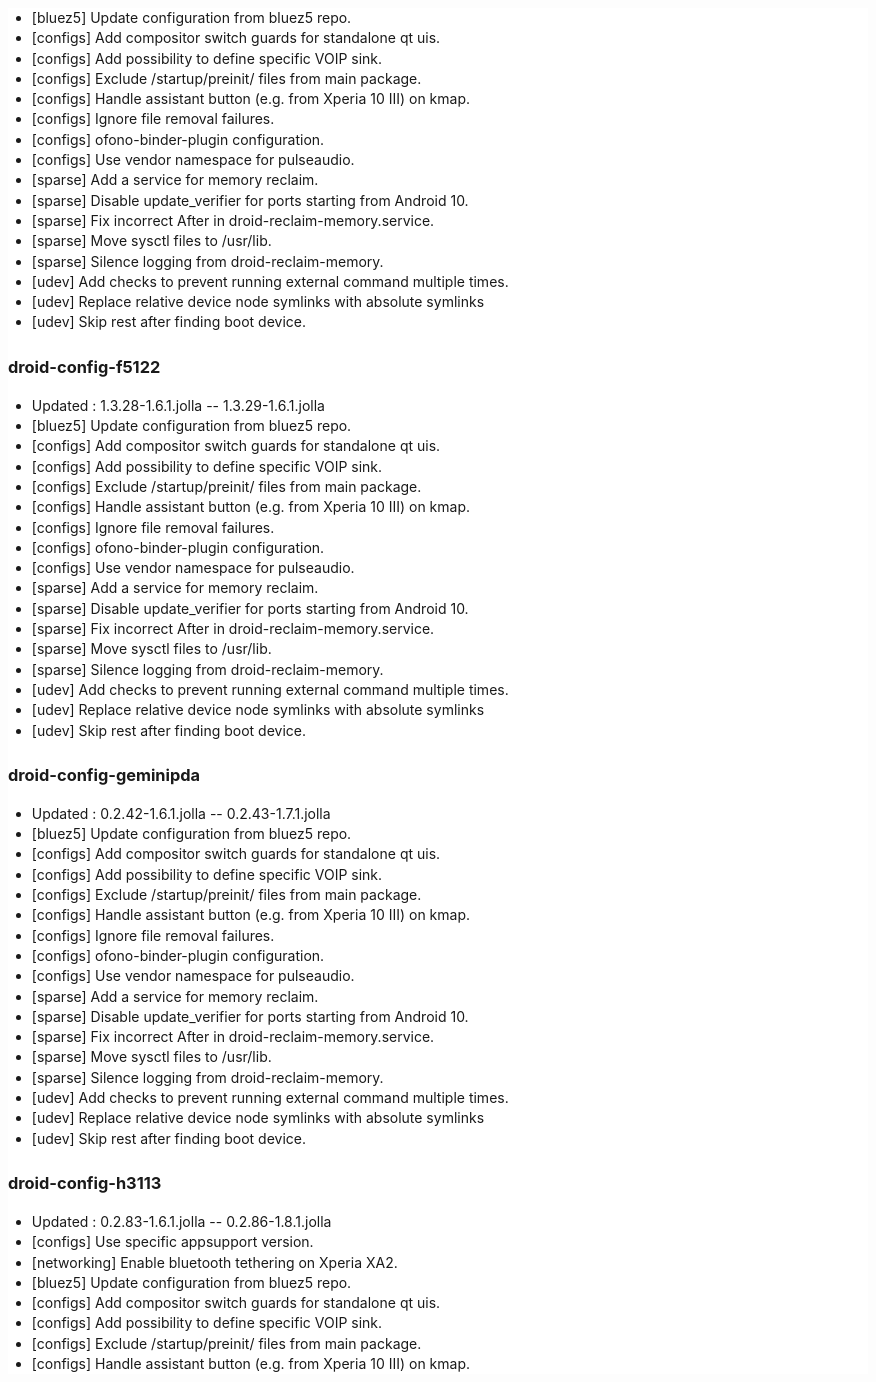 - [bluez5] Update configuration from bluez5 repo. 
- [configs] Add compositor switch guards for standalone qt uis. 
- [configs] Add possibility to define specific VOIP sink. 
- [configs] Exclude /startup/preinit/ files from main package. 
- [configs] Handle assistant button (e.g. from Xperia 10 III) on kmap. 
- [configs] Ignore file removal failures. 
- [configs] ofono-binder-plugin configuration. 
- [configs] Use vendor namespace for pulseaudio. 
- [sparse] Add a service for memory reclaim. 
- [sparse] Disable update_verifier for ports starting from Android 10. 
- [sparse] Fix incorrect After in droid-reclaim-memory.service. 
- [sparse] Move sysctl files to /usr/lib. 
- [sparse] Silence logging from droid-reclaim-memory. 
- [udev] Add checks to prevent running external command multiple times. 
- [udev] Replace relative device node symlinks with absolute symlinks
- [udev] Skip rest after finding boot device. 
### droid-config-f5122
- Updated : 1.3.28-1.6.1.jolla -- 1.3.29-1.6.1.jolla
- [bluez5] Update configuration from bluez5 repo. 
- [configs] Add compositor switch guards for standalone qt uis. 
- [configs] Add possibility to define specific VOIP sink. 
- [configs] Exclude /startup/preinit/ files from main package. 
- [configs] Handle assistant button (e.g. from Xperia 10 III) on kmap. 
- [configs] Ignore file removal failures. 
- [configs] ofono-binder-plugin configuration. 
- [configs] Use vendor namespace for pulseaudio. 
- [sparse] Add a service for memory reclaim. 
- [sparse] Disable update_verifier for ports starting from Android 10. 
- [sparse] Fix incorrect After in droid-reclaim-memory.service. 
- [sparse] Move sysctl files to /usr/lib. 
- [sparse] Silence logging from droid-reclaim-memory. 
- [udev] Add checks to prevent running external command multiple times. 
- [udev] Replace relative device node symlinks with absolute symlinks
- [udev] Skip rest after finding boot device. 
### droid-config-geminipda
- Updated : 0.2.42-1.6.1.jolla -- 0.2.43-1.7.1.jolla
- [bluez5] Update configuration from bluez5 repo. 
- [configs] Add compositor switch guards for standalone qt uis. 
- [configs] Add possibility to define specific VOIP sink. 
- [configs] Exclude /startup/preinit/ files from main package. 
- [configs] Handle assistant button (e.g. from Xperia 10 III) on kmap. 
- [configs] Ignore file removal failures. 
- [configs] ofono-binder-plugin configuration. 
- [configs] Use vendor namespace for pulseaudio. 
- [sparse] Add a service for memory reclaim. 
- [sparse] Disable update_verifier for ports starting from Android 10. 
- [sparse] Fix incorrect After in droid-reclaim-memory.service. 
- [sparse] Move sysctl files to /usr/lib. 
- [sparse] Silence logging from droid-reclaim-memory. 
- [udev] Add checks to prevent running external command multiple times. 
- [udev] Replace relative device node symlinks with absolute symlinks
- [udev] Skip rest after finding boot device. 
### droid-config-h3113
- Updated : 0.2.83-1.6.1.jolla -- 0.2.86-1.8.1.jolla
- [configs] Use specific appsupport version.
- [networking] Enable bluetooth tethering on Xperia XA2. 
- [bluez5] Update configuration from bluez5 repo. 
- [configs] Add compositor switch guards for standalone qt uis. 
- [configs] Add possibility to define specific VOIP sink. 
- [configs] Exclude /startup/preinit/ files from main package. 
- [configs] Handle assistant button (e.g. from Xperia 10 III) on kmap. 